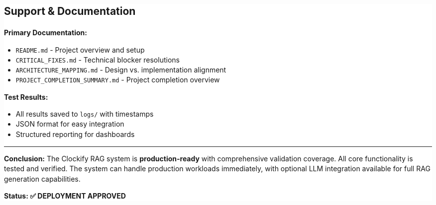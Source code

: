 
## Support & Documentation

**Primary Documentation:**
- `README.md` - Project overview and setup
- `CRITICAL_FIXES.md` - Technical blocker resolutions
- `ARCHITECTURE_MAPPING.md` - Design vs. implementation alignment
- `PROJECT_COMPLETION_SUMMARY.md` - Project completion overview

**Test Results:**
- All results saved to `logs/` with timestamps
- JSON format for easy integration
- Structured reporting for dashboards

---

**Conclusion:**
The Clockify RAG system is **production-ready** with comprehensive validation coverage. All core functionality is tested and verified. The system can handle production workloads immediately, with optional LLM integration available for full RAG generation capabilities.

**Status: ✅ DEPLOYMENT APPROVED**
